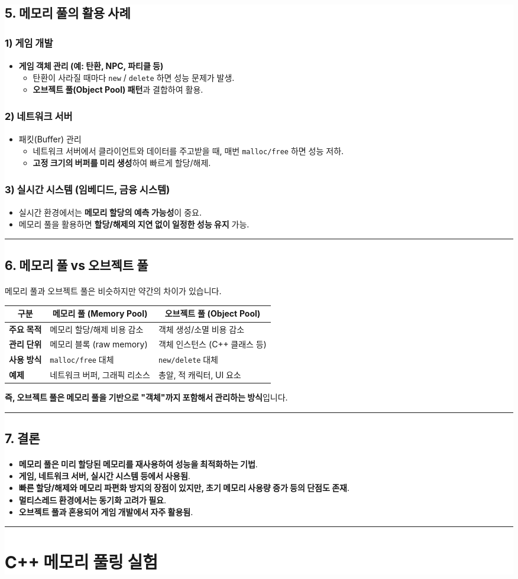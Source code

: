 ## **5. 메모리 풀의 활용 사례**

### **1) 게임 개발**

- **게임 객체 관리 (예: 탄환, NPC, 파티클 등)**
  - 탄환이 사라질 때마다 `new` / `delete` 하면 성능 문제가 발생.
  - **오브젝트 풀(Object Pool) 패턴**과 결합하여 활용.

### **2) 네트워크 서버**

- 패킷(Buffer) 관리
  - 네트워크 서버에서 클라이언트와 데이터를 주고받을 때, 매번 `malloc/free` 하면 성능 저하.
  - **고정 크기의 버퍼를 미리 생성**하여 빠르게 할당/해제.

### **3) 실시간 시스템 (임베디드, 금융 시스템)**

- 실시간 환경에서는 **메모리 할당의 예측 가능성**이 중요.
- 메모리 풀을 활용하면 **할당/해제의 지연 없이 일정한 성능 유지** 가능.

---

## **6. 메모리 풀 vs 오브젝트 풀**

메모리 풀과 오브젝트 풀은 비슷하지만 약간의 차이가 있습니다.

| 구분        | 메모리 풀 (Memory Pool) | 오브젝트 풀 (Object Pool) |
| --------- | ------------------- | -------------------- |
| **주요 목적** | 메모리 할당/해제 비용 감소     | 객체 생성/소멸 비용 감소       |
| **관리 단위** | 메모리 블록 (raw memory) | 객체 인스턴스 (C++ 클래스 등)  |
| **사용 방식** | `malloc/free` 대체    | `new/delete` 대체      |
| **예제**    | 네트워크 버퍼, 그래픽 리소스    | 총알, 적 캐릭터, UI 요소     |

 **즉, 오브젝트 풀은 메모리 풀을 기반으로 "객체"까지 포함해서 관리하는 방식**입니다.

---

## **7. 결론**

- **메모리 풀은 미리 할당된 메모리를 재사용하여 성능을 최적화하는 기법**.
- **게임, 네트워크 서버, 실시간 시스템 등에서 사용됨**.
- **빠른 할당/해제와 메모리 파편화 방지의 장점이 있지만, 초기 메모리 사용량 증가 등의 단점도 존재**.
- **멀티스레드 환경에서는 동기화 고려가 필요**.
- **오브젝트 풀과 혼용되어 게임 개발에서 자주 활용됨**.

---

# C++ 메모리 풀링 실험
